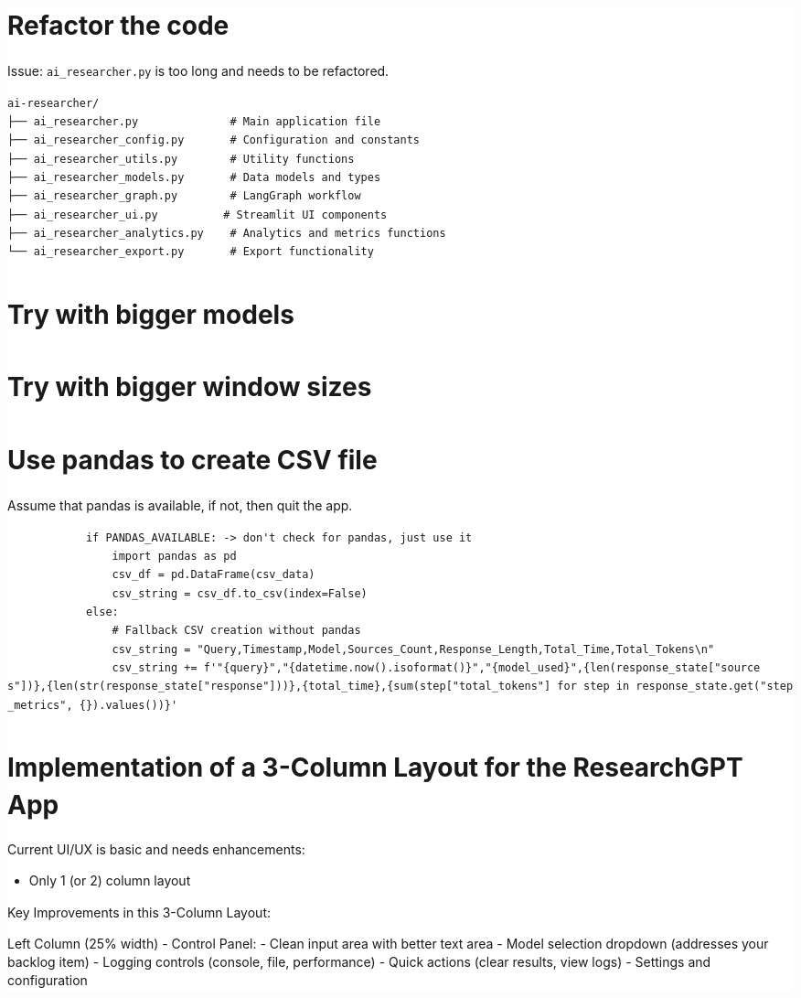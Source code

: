 # Refactor the code 

Issue: `ai_researcher.py` is too long and needs to be refactored.

```
ai-researcher/
├── ai_researcher.py              # Main application file
├── ai_researcher_config.py       # Configuration and constants
├── ai_researcher_utils.py        # Utility functions
├── ai_researcher_models.py       # Data models and types
├── ai_researcher_graph.py        # LangGraph workflow
├── ai_researcher_ui.py          # Streamlit UI components
├── ai_researcher_analytics.py    # Analytics and metrics functions
└── ai_researcher_export.py       # Export functionality
```

# Try with bigger models 

# Try with bigger window sizes 


# Use pandas to create CSV file

Assume that pandas is available, if not, then quit the app.

```
            if PANDAS_AVAILABLE: -> don't check for pandas, just use it
                import pandas as pd
                csv_df = pd.DataFrame(csv_data)
                csv_string = csv_df.to_csv(index=False)
            else:
                # Fallback CSV creation without pandas
                csv_string = "Query,Timestamp,Model,Sources_Count,Response_Length,Total_Time,Total_Tokens\n"
                csv_string += f'"{query}","{datetime.now().isoformat()}","{model_used}",{len(response_state["sources"])},{len(str(response_state["response"]))},{total_time},{sum(step["total_tokens"] for step in response_state.get("step_metrics", {}).values())}'
```

# Implementation of a 3-Column Layout for the ResearchGPT App

Current UI/UX is basic and needs enhancements:
- Only 1 (or 2) column layout

Key Improvements in this 3-Column Layout:

Left Column (25% width) - Control Panel:
    - Clean input area with better text area
    - Model selection dropdown (addresses your backlog item)
    - Logging controls (console, file, performance)
    - Quick actions (clear results, view logs)
    - Settings and configuration
